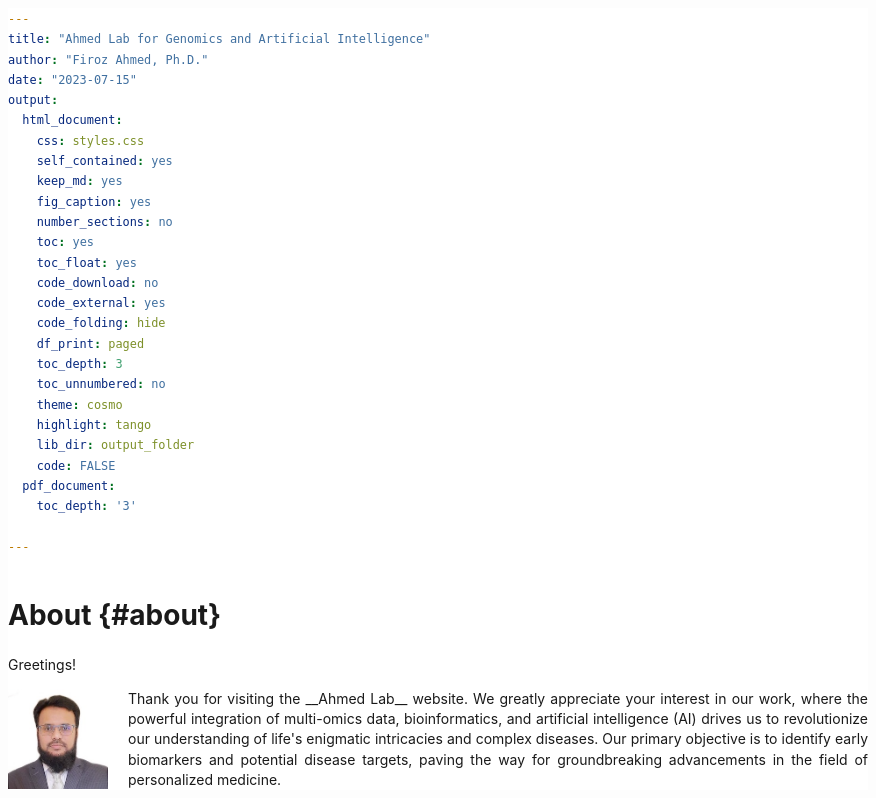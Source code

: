 ```yaml
---
title: "Ahmed Lab for Genomics and Artificial Intelligence"
author: "Firoz Ahmed, Ph.D."
date: "2023-07-15"
output:
  html_document:
    css: styles.css
    self_contained: yes
    keep_md: yes
    fig_caption: yes
    number_sections: no
    toc: yes
    toc_float: yes
    code_download: no
    code_external: yes
    code_folding: hide
    df_print: paged
    toc_depth: 3
    toc_unnumbered: no
    theme: cosmo
    highlight: tango
    lib_dir: output_folder
    code: FALSE
  pdf_document:
    toc_depth: '3'
    
---
```


# About {#about}
Greetings!

<div align="left">
  <img src="images/DrFiroz.jpeg" alt="Lab Research" width="100" height="100" style="float:left; margin-right:20px;">

<p style="text-align: justify;">
Thank you for visiting the __Ahmed Lab__ website. We greatly appreciate your interest in our work, where the powerful integration of multi-omics data, bioinformatics, and artificial intelligence (AI) drives us to revolutionize our understanding of life's enigmatic intricacies and complex diseases. Our primary objective is to identify early biomarkers and potential disease targets, paving the way for groundbreaking advancements in the field of personalized medicine.
</p>
</div>

